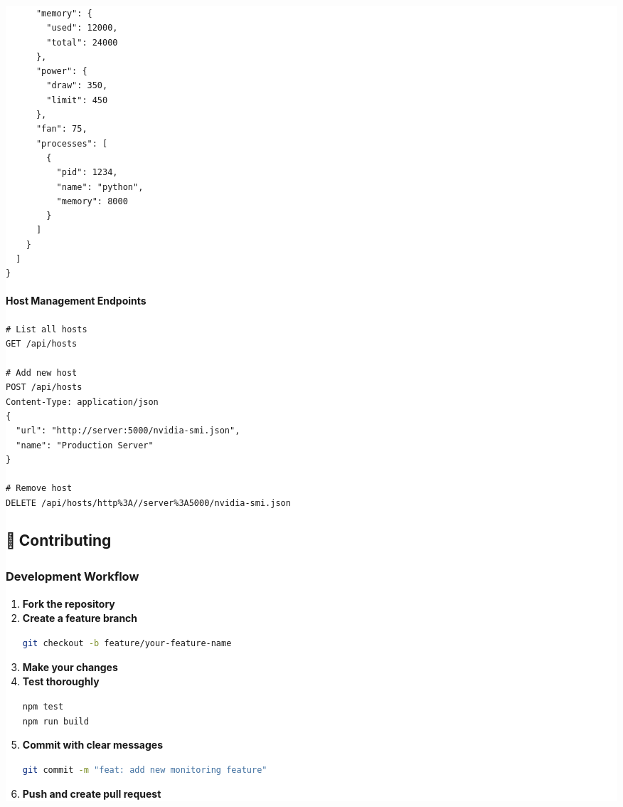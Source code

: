 ```http
      "memory": {
        "used": 12000,
        "total": 24000
      },
      "power": {
        "draw": 350,
        "limit": 450
      },
      "fan": 75,
      "processes": [
        {
          "pid": 1234,
          "name": "python",
          "memory": 8000
        }
      ]
    }
  ]
}
```

#### Host Management Endpoints
```http
# List all hosts
GET /api/hosts

# Add new host
POST /api/hosts
Content-Type: application/json
{
  "url": "http://server:5000/nvidia-smi.json",
  "name": "Production Server"
}

# Remove host
DELETE /api/hosts/http%3A//server%3A5000/nvidia-smi.json
```

## 🤝 Contributing

### Development Workflow

1. **Fork the repository**
2. **Create a feature branch**
   ```bash
   git checkout -b feature/your-feature-name
   ```
3. **Make your changes**
4. **Test thoroughly**
   ```bash
   npm test
   npm run build
   ```
5. **Commit with clear messages**
   ```bash
   git commit -m "feat: add new monitoring feature"
   ```
6. **Push and create pull request**
